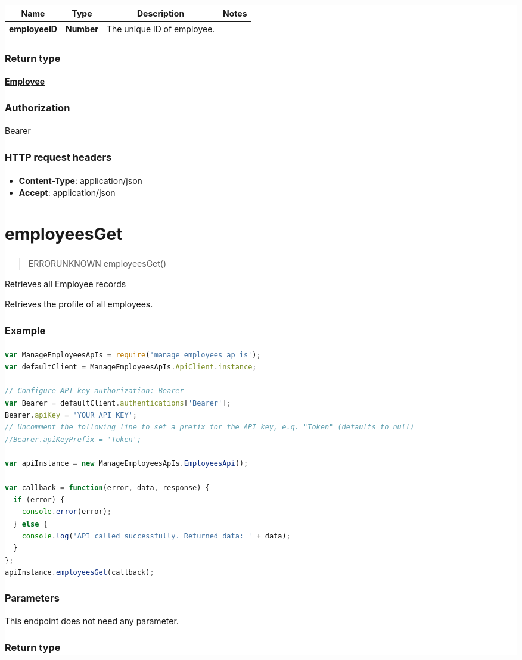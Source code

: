 Name | Type | Description  | Notes
------------- | ------------- | ------------- | -------------
 **employeeID** | **Number**| The unique ID of employee. | 

### Return type

[**Employee**](Employee.md)

### Authorization

[Bearer](../README.md#Bearer)

### HTTP request headers

 - **Content-Type**: application/json
 - **Accept**: application/json

<a name="employeesGet"></a>
# **employeesGet**
> ERRORUNKNOWN employeesGet()

Retrieves all Employee records

Retrieves the profile of all employees.

### Example
```javascript
var ManageEmployeesApIs = require('manage_employees_ap_is');
var defaultClient = ManageEmployeesApIs.ApiClient.instance;

// Configure API key authorization: Bearer
var Bearer = defaultClient.authentications['Bearer'];
Bearer.apiKey = 'YOUR API KEY';
// Uncomment the following line to set a prefix for the API key, e.g. "Token" (defaults to null)
//Bearer.apiKeyPrefix = 'Token';

var apiInstance = new ManageEmployeesApIs.EmployeesApi();

var callback = function(error, data, response) {
  if (error) {
    console.error(error);
  } else {
    console.log('API called successfully. Returned data: ' + data);
  }
};
apiInstance.employeesGet(callback);
```

### Parameters
This endpoint does not need any parameter.

### Return type
